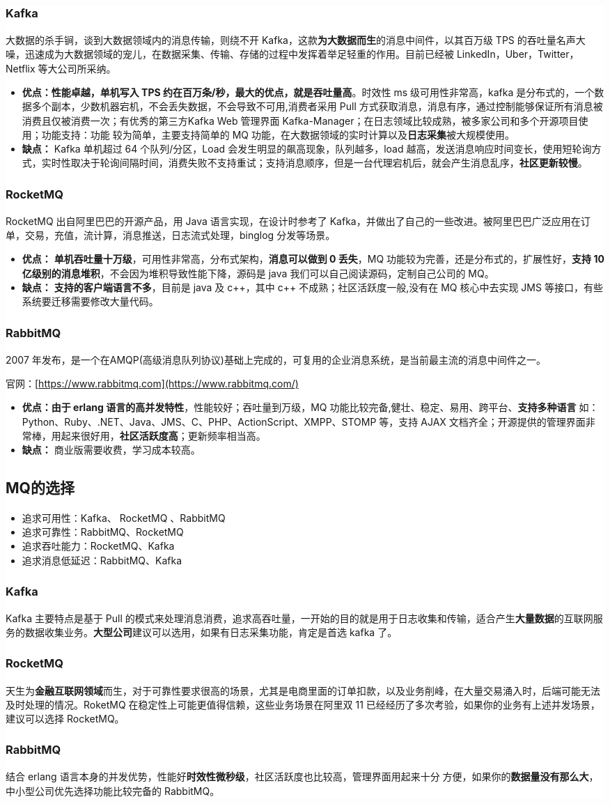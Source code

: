 ### Kafka

大数据的杀手锏，谈到大数据领域内的消息传输，则绕不开 Kafka，这款**为大数据而生**的消息中间件，以其百万级 TPS 的吞吐量名声大噪，迅速成为大数据领域的宠儿，在数据采集、传输、存储的过程中发挥着举足轻重的作用。目前已经被 LinkedIn，Uber，Twitter，Netflix 等大公司所采纳。

* **优点：**性能卓越，单机写入 TPS 约在百万条/秒，最大的优点，就是**吞吐量高**。时效性 ms 级可用性非常高，kafka 是分布式的，一个数据多个副本，少数机器宕机，不会丢失数据，不会导致不可用,消费者采用 Pull 方式获取消息，消息有序，通过控制能够保证所有消息被消费且仅被消费一次；有优秀的第三方Kafka Web 管理界面 Kafka-Manager；在日志领域比较成熟，被多家公司和多个开源项目使用；功能支持：功能 较为简单，主要支持简单的 MQ 功能，在大数据领域的实时计算以及**日志采集**被大规模使用。
* **缺点：** Kafka 单机超过 64 个队列/分区，Load 会发生明显的飙高现象，队列越多，load 越高，发送消息响应时间变长，使用短轮询方式，实时性取决于轮询间隔时间，消费失败不支持重试；支持消息顺序，但是一台代理宕机后，就会产生消息乱序，**社区更新较慢**。

### RocketMQ

RocketMQ 出自阿里巴巴的开源产品，用 Java 语言实现，在设计时参考了 Kafka，并做出了自己的一些改进。被阿里巴巴广泛应用在订单，交易，充值，流计算，消息推送，日志流式处理，binglog 分发等场景。

* **优点：** **单机吞吐量十万级**，可用性非常高，分布式架构，**消息可以做到 0 丢失**，MQ 功能较为完善，还是分布式的，扩展性好，**支持 10 亿级别的消息堆积**，不会因为堆积导致性能下降，源码是 java 我们可以自己阅读源码，定制自己公司的 MQ。
* **缺点：** **支持的客户端语言不多**，目前是 java 及 c++，其中 c++ 不成熟；社区活跃度一般,没有在 MQ 核心中去实现 JMS 等接口，有些系统要迁移需要修改大量代码。

### RabbitMQ

2007 年发布，是一个在AMQP(高级消息队列协议)基础上完成的，可复用的企业消息系统，是当前最主流的消息中间件之一。

官网：[https://www.rabbitmq.com](https://www.rabbitmq.com/)

* **优点：**由于 erlang 语言的**高并发特性**，性能较好；吞吐量到万级，MQ 功能比较完备,健壮、稳定、易用、跨平台、**支持多种语言** 如：Python、Ruby、.NET、Java、JMS、C、PHP、ActionScript、XMPP、STOMP 等，支持 AJAX 文档齐全；开源提供的管理界面非常棒，用起来很好用，**社区活跃度高**；更新频率相当高。
* **缺点：** 商业版需要收费，学习成本较高。



## MQ的选择

* 追求可用性：Kafka、 RocketMQ 、RabbitMQ
* 追求可靠性：RabbitMQ、RocketMQ
* 追求吞吐能力：RocketMQ、Kafka
* 追求消息低延迟：RabbitMQ、Kafka



### Kafka

Kafka 主要特点是基于 Pull 的模式来处理消息消费，追求高吞吐量，一开始的目的就是用于日志收集和传输，适合产生**大量数据**的互联网服务的数据收集业务。**大型公司**建议可以选用，如果有日志采集功能，肯定是首选 kafka 了。

### RocketMQ

天生为**金融互联网领域**而生，对于可靠性要求很高的场景，尤其是电商里面的订单扣款，以及业务削峰，在大量交易涌入时，后端可能无法及时处理的情况。RoketMQ 在稳定性上可能更值得信赖，这些业务场景在阿里双 11 已经经历了多次考验，如果你的业务有上述并发场景，建议可以选择 RocketMQ。

### RabbitMQ

结合 erlang 语言本身的并发优势，性能好**时效性微秒级**，社区活跃度也比较高，管理界面用起来十分 方便，如果你的**数据量没有那么大**，中小型公司优先选择功能比较完备的 RabbitMQ。

